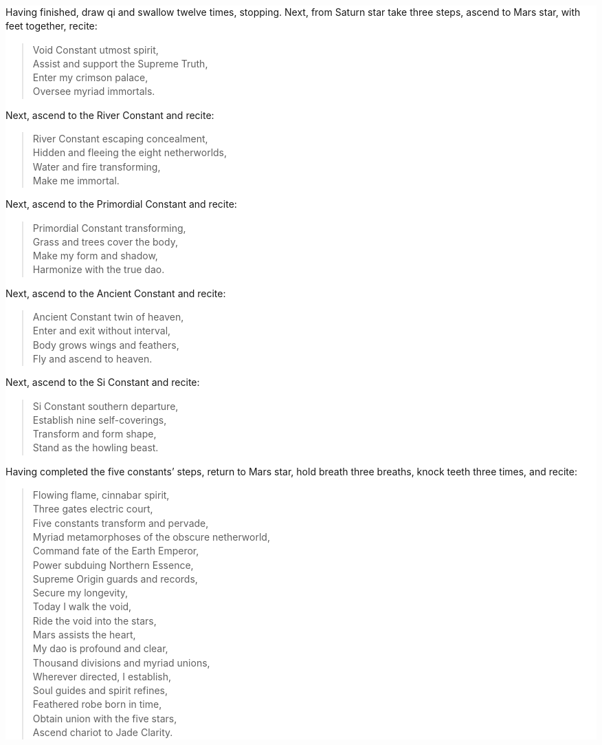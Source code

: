 Having finished, draw qi and swallow twelve times, stopping. Next, from Saturn star take three steps, ascend to Mars star, with feet together, recite:  

> Void Constant utmost spirit,  
> Assist and support the Supreme Truth,  
> Enter my crimson palace,  
> Oversee myriad immortals.

Next, ascend to the River Constant and recite:  

> River Constant escaping concealment,  
> Hidden and fleeing the eight netherworlds,  
> Water and fire transforming,  
> Make me immortal.

Next, ascend to the Primordial Constant and recite:  

> Primordial Constant transforming,  
> Grass and trees cover the body,  
> Make my form and shadow,  
> Harmonize with the true dao.

Next, ascend to the Ancient Constant and recite:  

> Ancient Constant twin of heaven,  
> Enter and exit without interval,  
> Body grows wings and feathers,  
> Fly and ascend to heaven.

Next, ascend to the Si Constant and recite:  

> Si Constant southern departure,  
> Establish nine self-coverings,  
> Transform and form shape,  
> Stand as the howling beast.

Having completed the five constants’ steps, return to Mars star, hold breath three breaths, knock teeth three times, and recite:  

> Flowing flame, cinnabar spirit,  
> Three gates electric court,  
> Five constants transform and pervade,  
> Myriad metamorphoses of the obscure netherworld,  
> Command fate of the Earth Emperor,  
> Power subduing Northern Essence,  
> Supreme Origin guards and records,  
> Secure my longevity,  
> Today I walk the void,  
> Ride the void into the stars,  
> Mars assists the heart,  
> My dao is profound and clear,  
> Thousand divisions and myriad unions,  
> Wherever directed, I establish,  
> Soul guides and spirit refines,  
> Feathered robe born in time,  
> Obtain union with the five stars,  
> Ascend chariot to Jade Clarity.
